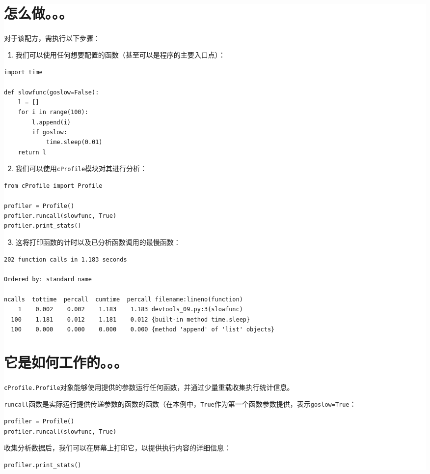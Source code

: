 # 怎么做。。。

对于该配方，需执行以下步骤：

1.  我们可以使用任何想要配置的函数（甚至可以是程序的主要入口点）：

```
import time

def slowfunc(goslow=False):
    l = []
    for i in range(100):
        l.append(i)
        if goslow:
            time.sleep(0.01)
    return l
```

2.  我们可以使用`cProfile`模块对其进行分析：

```
from cProfile import Profile

profiler = Profile()
profiler.runcall(slowfunc, True)
profiler.print_stats()
```

3.  这将打印函数的计时以及已分析函数调用的最慢函数：

```
202 function calls in 1.183 seconds

Ordered by: standard name

ncalls  tottime  percall  cumtime  percall filename:lineno(function)
    1    0.002    0.002    1.183    1.183 devtools_09.py:3(slowfunc)
  100    1.181    0.012    1.181    0.012 {built-in method time.sleep}
  100    0.000    0.000    0.000    0.000 {method 'append' of 'list' objects}
```

# 它是如何工作的。。。

`cProfile.Profile`对象能够使用提供的参数运行任何函数，并通过少量重载收集执行统计信息。

`runcall`函数是实际运行提供传递参数的函数的函数（在本例中，`True`作为第一个函数参数提供，表示`goslow=True`：

```
profiler = Profile()
profiler.runcall(slowfunc, True)
```

收集分析数据后，我们可以在屏幕上打印它，以提供执行内容的详细信息：

```
profiler.print_stats()
```
